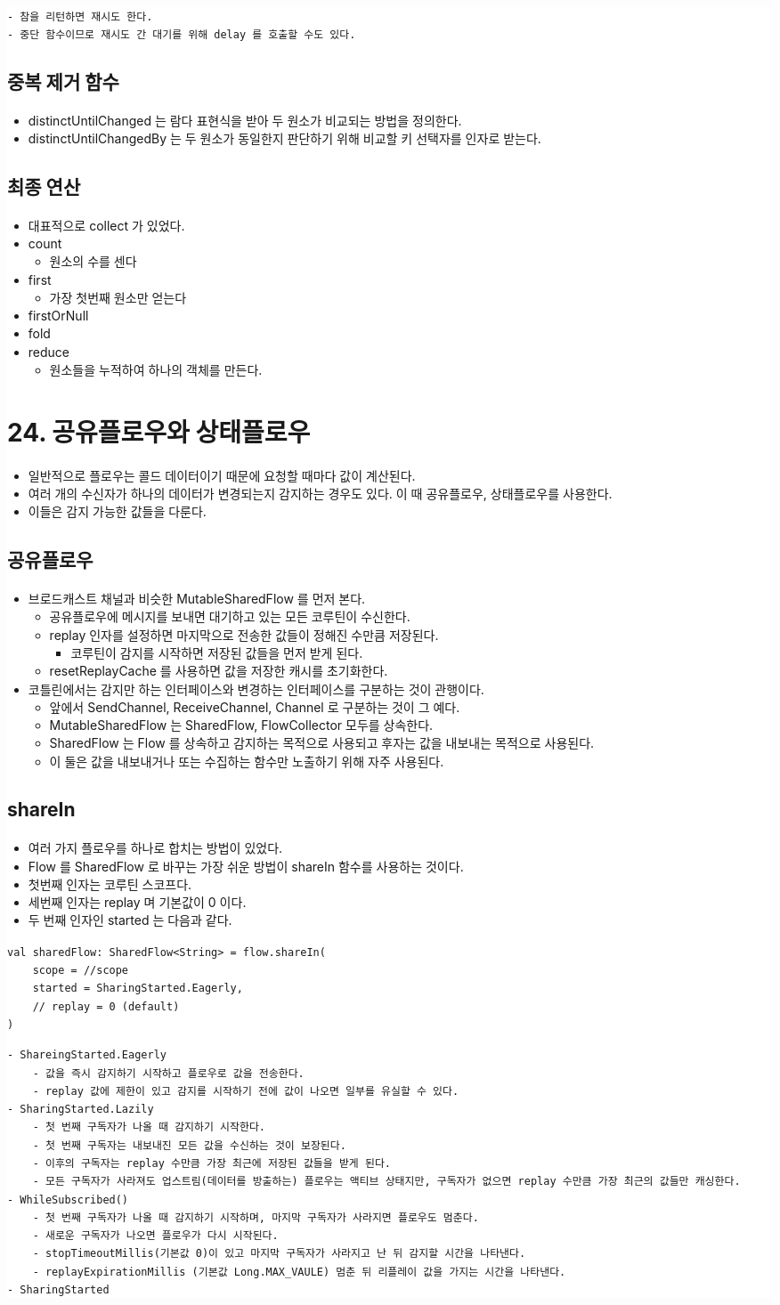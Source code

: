 	- 참을 리턴하면 재시도 한다.
	- 중단 함수이므로 재시도 간 대기를 위해 delay 를 호출할 수도 있다.
## 중복 제거 함수
- distinctUntilChanged 는 람다 표현식을 받아 두 원소가 비교되는 방법을 정의한다.
- distinctUntilChangedBy 는 두 원소가 동일한지 판단하기 위해 비교할 키 선택자를 인자로 받는다.
## 최종 연산
- 대표적으로 collect 가 있었다.
- count
	- 원소의 수를 센다
- first
	- 가장 첫번째 원소만 얻는다
- firstOrNull
- fold
- reduce
	- 원소들을 누적하여 하나의 객체를 만든다.

# 24. 공유플로우와 상태플로우
- 일반적으로 플로우는 콜드 데이터이기 때문에 요청할 때마다 값이 계산된다.
- 여러 개의 수신자가 하나의 데이터가 변경되는지 감지하는 경우도 있다. 이 때 공유플로우, 상태플로우를 사용한다.
- 이들은 감지 가능한 값들을 다룬다.
## 공유플로우
- 브로드캐스트 채널과 비슷한 MutableSharedFlow 를 먼저 본다.
	- 공유플로우에 메시지를 보내면 대기하고 있는 모든 코루틴이 수신한다.
	- replay 인자를 설정하면 마지막으로 전송한 값들이 정해진 수만큼 저장된다.
		- 코루틴이 감지를 시작하면 저장된 값들을 먼저 받게 된다.
	- resetReplayCache 를 사용하면 값을 저장한 캐시를 초기화한다.
- 코틀린에서는 감지만 하는 인터페이스와 변경하는 인터페이스를 구분하는 것이 관행이다.
	- 앞에서 SendChannel, ReceiveChannel, Channel 로 구분하는 것이 그 예다.
	- MutableSharedFlow 는 SharedFlow, FlowCollector 모두를 상속한다.
	- SharedFlow 는 Flow 를 상속하고 감지하는 목적으로 사용되고 후자는 값을 내보내는 목적으로 사용된다.
	- 이 둘은 값을 내보내거나 또는 수집하는 함수만 노출하기 위해 자주 사용된다.
## shareIn
- 여러 가지 플로우를 하나로 합치는 방법이 있었다.
- Flow 를 SharedFlow 로 바꾸는 가장 쉬운 방법이 shareIn 함수를  사용하는 것이다.
- 첫번째 인자는 코루틴 스코프다.
- 세번째 인자는 replay 며 기본값이 0 이다.
- 두 번째 인자인 started 는 다음과 같다.
```
val sharedFlow: SharedFlow<String> = flow.shareIn(
	scope = //scope
	started = SharingStarted.Eagerly,
	// replay = 0 (default)
)
```
	- ShareingStarted.Eagerly
		- 값을 즉시 감지하기 시작하고 플로우로 값을 전송한다.
		- replay 값에 제한이 있고 감지를 시작하기 전에 값이 나오면 일부를 유실할 수 있다.
	- SharingStarted.Lazily
		- 첫 번째 구독자가 나올 때 감지하기 시작한다.
		- 첫 번째 구독자는 내보내진 모든 값을 수신하는 것이 보장된다.
		- 이후의 구독자는 replay 수만큼 가장 최근에 저장된 값들을 받게 된다.
		- 모든 구독자가 사라져도 업스트림(데이터를 방출하는) 플로우는 액티브 상태지만, 구독자가 없으면 replay 수만큼 가장 최근의 값들만 캐싱한다.
	- WhileSubscribed()
		- 첫 번째 구독자가 나올 때 감지하기 시작하며, 마지막 구독자가 사라지면 플로우도 멈춘다.
		- 새로운 구독자가 나오면 플로우가 다시 시작된다.
		- stopTimeoutMillis(기본값 0)이 있고 마지막 구독자가 사라지고 난 뒤 감지할 시간을 나타낸다.
		- replayExpirationMillis (기본값 Long.MAX_VAULE) 멈춘 뒤 리플레이 값을 가지는 시간을 나타낸다.
	- SharingStarted
